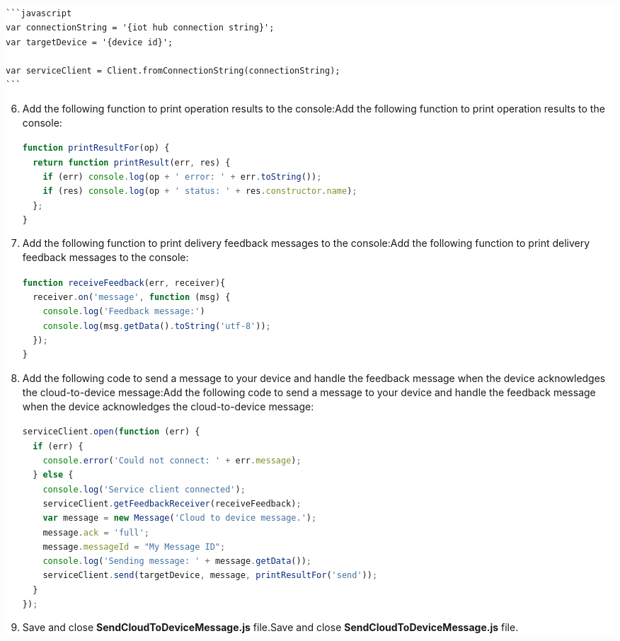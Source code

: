     ```javascript
    var connectionString = '{iot hub connection string}';
    var targetDevice = '{device id}';
   
    var serviceClient = Client.fromConnectionString(connectionString);
    ```
6. <span data-ttu-id="00b9f-144">Add the following function to print operation results to the console:</span><span class="sxs-lookup"><span data-stu-id="00b9f-144">Add the following function to print operation results to the console:</span></span>
   
    ```javascript
    function printResultFor(op) {
      return function printResult(err, res) {
        if (err) console.log(op + ' error: ' + err.toString());
        if (res) console.log(op + ' status: ' + res.constructor.name);
      };
    }
    ```
7. <span data-ttu-id="00b9f-145">Add the following function to print delivery feedback messages to the console:</span><span class="sxs-lookup"><span data-stu-id="00b9f-145">Add the following function to print delivery feedback messages to the console:</span></span>
   
    ```javascript
    function receiveFeedback(err, receiver){
      receiver.on('message', function (msg) {
        console.log('Feedback message:')
        console.log(msg.getData().toString('utf-8'));
      });
    }
    ```
8. <span data-ttu-id="00b9f-146">Add the following code to send a message to your device and handle the feedback message when the device acknowledges the cloud-to-device message:</span><span class="sxs-lookup"><span data-stu-id="00b9f-146">Add the following code to send a message to your device and handle the feedback message when the device acknowledges the cloud-to-device message:</span></span>
   
    ```javascript
    serviceClient.open(function (err) {
      if (err) {
        console.error('Could not connect: ' + err.message);
      } else {
        console.log('Service client connected');
        serviceClient.getFeedbackReceiver(receiveFeedback);
        var message = new Message('Cloud to device message.');
        message.ack = 'full';
        message.messageId = "My Message ID";
        console.log('Sending message: ' + message.getData());
        serviceClient.send(targetDevice, message, printResultFor('send'));
      }
    });
    ```
9. <span data-ttu-id="00b9f-147">Save and close **SendCloudToDeviceMessage.js** file.</span><span class="sxs-lookup"><span data-stu-id="00b9f-147">Save and close **SendCloudToDeviceMessage.js** file.</span></span>
